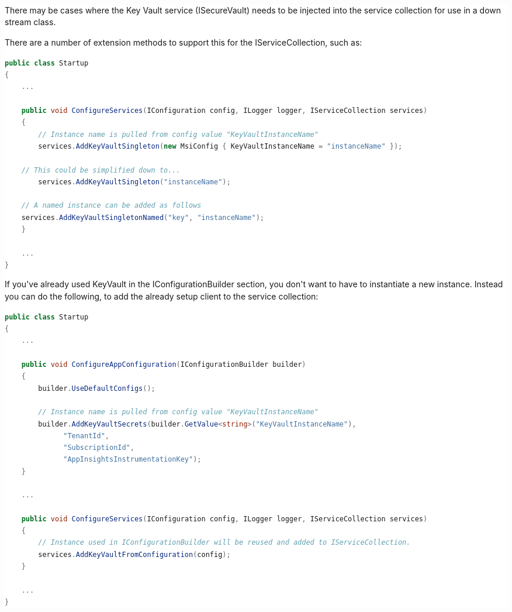 There may be cases where the Key Vault service (ISecureVault) needs to be injected into the service collection for use in a down stream class.  

There are a number of extension methods to support this for the IServiceCollection, such as:

```csharp
public class Startup
{
    ...
   
    public void ConfigureServices(IConfiguration config, ILogger logger, IServiceCollection services)
    {
        // Instance name is pulled from config value "KeyVaultInstanceName"
        services.AddKeyVaultSingleton(new MsiConfig { KeyVaultInstanceName = "instanceName" });
	
	// This could be simplified down to...
        services.AddKeyVaultSingleton("instanceName");
	
	// A named instance can be added as follows
	services.AddKeyVaultSingletonNamed("key", "instanceName");
    }
    
    ...
}
```

If you've already used KeyVault in the IConfigurationBuilder section, you don't want to have to instantiate a new instance.  Instead you can do the following, to add the already setup client to the service collection:

```csharp
public class Startup
{
    ...
    
    public void ConfigureAppConfiguration(IConfigurationBuilder builder)
    {
        builder.UseDefaultConfigs();

        // Instance name is pulled from config value "KeyVaultInstanceName"
        builder.AddKeyVaultSecrets(builder.GetValue<string>("KeyVaultInstanceName"), 
              "TenantId", 
              "SubscriptionId", 
              "AppInsightsInstrumentationKey");
    }
    
    ...
    
    public void ConfigureServices(IConfiguration config, ILogger logger, IServiceCollection services)
    {
        // Instance used in IConfigurationBuilder will be reused and added to IServiceCollection.
        services.AddKeyVaultFromConfiguration(config);
    }
    
    ...
}
```
